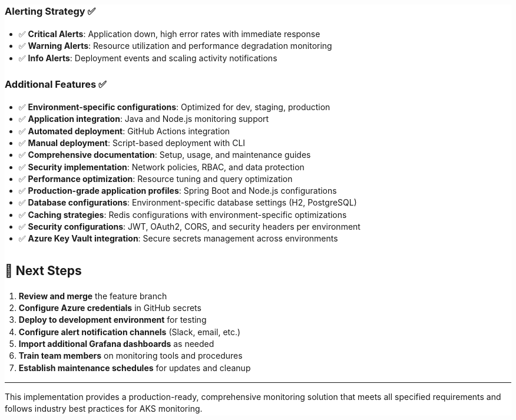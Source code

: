 ### Alerting Strategy ✅
- ✅ **Critical Alerts**: Application down, high error rates with immediate response
- ✅ **Warning Alerts**: Resource utilization and performance degradation monitoring
- ✅ **Info Alerts**: Deployment events and scaling activity notifications

### Additional Features ✅
- ✅ **Environment-specific configurations**: Optimized for dev, staging, production
- ✅ **Application integration**: Java and Node.js monitoring support
- ✅ **Automated deployment**: GitHub Actions integration
- ✅ **Manual deployment**: Script-based deployment with CLI
- ✅ **Comprehensive documentation**: Setup, usage, and maintenance guides
- ✅ **Security implementation**: Network policies, RBAC, and data protection
- ✅ **Performance optimization**: Resource tuning and query optimization
- ✅ **Production-grade application profiles**: Spring Boot and Node.js configurations
- ✅ **Database configurations**: Environment-specific database settings (H2, PostgreSQL)
- ✅ **Caching strategies**: Redis configurations with environment-specific optimizations
- ✅ **Security configurations**: JWT, OAuth2, CORS, and security headers per environment
- ✅ **Azure Key Vault integration**: Secure secrets management across environments

## 🎯 Next Steps

1. **Review and merge** the feature branch
2. **Configure Azure credentials** in GitHub secrets
3. **Deploy to development environment** for testing
4. **Configure alert notification channels** (Slack, email, etc.)
5. **Import additional Grafana dashboards** as needed
6. **Train team members** on monitoring tools and procedures
7. **Establish maintenance schedules** for updates and cleanup

---

This implementation provides a production-ready, comprehensive monitoring solution that meets all specified requirements and follows industry best practices for AKS monitoring.